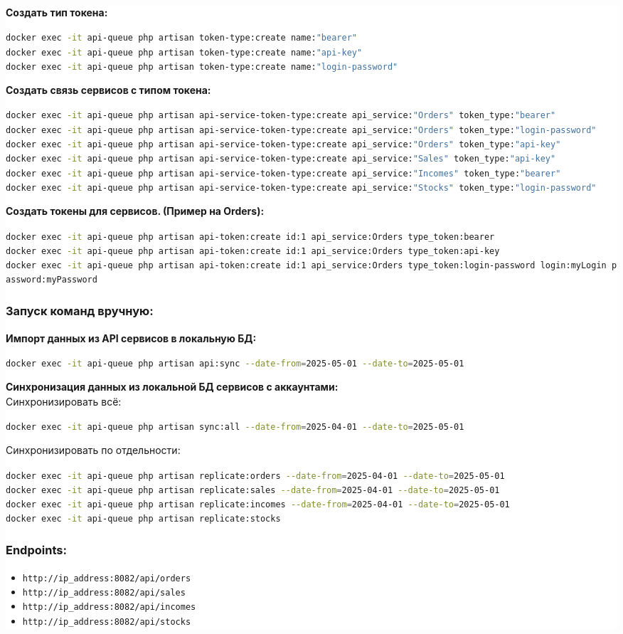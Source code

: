 **Создать тип токена:**<br>
```bash
docker exec -it api-queue php artisan token-type:create name:"bearer"
docker exec -it api-queue php artisan token-type:create name:"api-key"
docker exec -it api-queue php artisan token-type:create name:"login-password"
```

**Создать связь сервисов с типом токена:**<br>
```bash
docker exec -it api-queue php artisan api-service-token-type:create api_service:"Orders" token_type:"bearer"
docker exec -it api-queue php artisan api-service-token-type:create api_service:"Orders" token_type:"login-password"
docker exec -it api-queue php artisan api-service-token-type:create api_service:"Orders" token_type:"api-key"
docker exec -it api-queue php artisan api-service-token-type:create api_service:"Sales" token_type:"api-key"
docker exec -it api-queue php artisan api-service-token-type:create api_service:"Incomes" token_type:"bearer"
docker exec -it api-queue php artisan api-service-token-type:create api_service:"Stocks" token_type:"login-password"
```

**Создать токены для сервисов. (Пример на Orders):**<br>
```bash
docker exec -it api-queue php artisan api-token:create id:1 api_service:Orders type_token:bearer
docker exec -it api-queue php artisan api-token:create id:1 api_service:Orders type_token:api-key
docker exec -it api-queue php artisan api-token:create id:1 api_service:Orders type_token:login-password login:myLogin password:myPassword
```

### Запуск команд вручную:
**Импорт данных из API сервисов в локальную БД:**<br>
```bash
docker exec -it api-queue php artisan api:sync --date-from=2025-05-01 --date-to=2025-05-01
```

**Синхронизация данных из локальной БД сервисов с аккаунтами:**<br>
Синхронизировать всё:
```bash
docker exec -it api-queue php artisan sync:all --date-from=2025-04-01 --date-to=2025-05-01
```

Синхронизировать по отдельности:
```bash
docker exec -it api-queue php artisan replicate:orders --date-from=2025-04-01 --date-to=2025-05-01
docker exec -it api-queue php artisan replicate:sales --date-from=2025-04-01 --date-to=2025-05-01
docker exec -it api-queue php artisan replicate:incomes --date-from=2025-04-01 --date-to=2025-05-01
docker exec -it api-queue php artisan replicate:stocks
```

### Endpoints:
- `http://ip_address:8082/api/orders`
- `http://ip_address:8082/api/sales`
- `http://ip_address:8082/api/incomes`
- `http://ip_address:8082/api/stocks`
